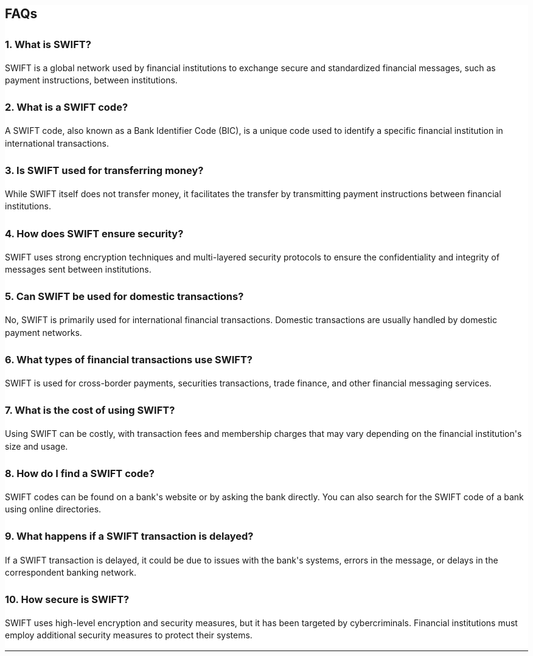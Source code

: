 
## FAQs

### 1. What is SWIFT?

SWIFT is a global network used by financial institutions to exchange secure and standardized financial messages, such as payment instructions, between institutions.

### 2. What is a SWIFT code?

A SWIFT code, also known as a Bank Identifier Code (BIC), is a unique code used to identify a specific financial institution in international transactions.

### 3. Is SWIFT used for transferring money?

While SWIFT itself does not transfer money, it facilitates the transfer by transmitting payment instructions between financial institutions.

### 4. How does SWIFT ensure security?

SWIFT uses strong encryption techniques and multi-layered security protocols to ensure the confidentiality and integrity of messages sent between institutions.

### 5. Can SWIFT be used for domestic transactions?

No, SWIFT is primarily used for international financial transactions. Domestic transactions are usually handled by domestic payment networks.

### 6. What types of financial transactions use SWIFT?

SWIFT is used for cross-border payments, securities transactions, trade finance, and other financial messaging services.

### 7. What is the cost of using SWIFT?

Using SWIFT can be costly, with transaction fees and membership charges that may vary depending on the financial institution's size and usage.

### 8. How do I find a SWIFT code?

SWIFT codes can be found on a bank's website or by asking the bank directly. You can also search for the SWIFT code of a bank using online directories.

### 9. What happens if a SWIFT transaction is delayed?

If a SWIFT transaction is delayed, it could be due to issues with the bank's systems, errors in the message, or delays in the correspondent banking network.

### 10. How secure is SWIFT?

SWIFT uses high-level encryption and security measures, but it has been targeted by cybercriminals. Financial institutions must employ additional security measures to protect their systems.

---